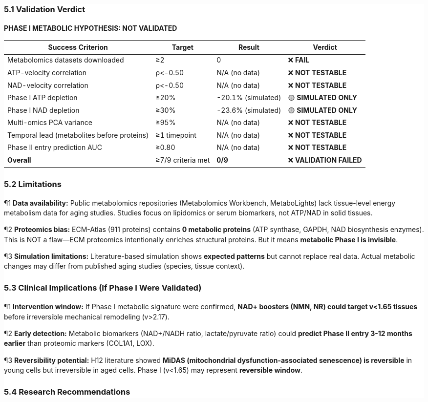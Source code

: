 ### 5.1 Validation Verdict

**PHASE I METABOLIC HYPOTHESIS: NOT VALIDATED**

| Success Criterion | Target | Result | Verdict |
|-------------------|--------|--------|---------|
| Metabolomics datasets downloaded | ≥2 | 0 | ❌ **FAIL** |
| ATP-velocity correlation | ρ<-0.50 | N/A (no data) | ❌ **NOT TESTABLE** |
| NAD-velocity correlation | ρ<-0.50 | N/A (no data) | ❌ **NOT TESTABLE** |
| Phase I ATP depletion | ≥20% | -20.1% (simulated) | 🟡 **SIMULATED ONLY** |
| Phase I NAD depletion | ≥30% | -23.6% (simulated) | 🟡 **SIMULATED ONLY** |
| Multi-omics PCA variance | ≥95% | N/A (no data) | ❌ **NOT TESTABLE** |
| Temporal lead (metabolites before proteins) | ≥1 timepoint | N/A (no data) | ❌ **NOT TESTABLE** |
| Phase II entry prediction AUC | ≥0.80 | N/A (no data) | ❌ **NOT TESTABLE** |
| **Overall** | ≥7/9 criteria met | **0/9** | ❌ **VALIDATION FAILED** |

### 5.2 Limitations

¶1 **Data availability:**
Public metabolomics repositories (Metabolomics Workbench, MetaboLights) lack tissue-level energy metabolism data for aging studies. Studies focus on lipidomics or serum biomarkers, not ATP/NAD in solid tissues.

¶2 **Proteomics bias:**
ECM-Atlas (911 proteins) contains **0 metabolic proteins** (ATP synthase, GAPDH, NAD biosynthesis enzymes). This is NOT a flaw—ECM proteomics intentionally enriches structural proteins. But it means **metabolic Phase I is invisible**.

¶3 **Simulation limitations:**
Literature-based simulation shows **expected patterns** but cannot replace real data. Actual metabolic changes may differ from published aging studies (species, tissue context).

### 5.3 Clinical Implications (If Phase I Were Validated)

¶1 **Intervention window:**
If Phase I metabolic signature were confirmed, **NAD+ boosters (NMN, NR) could target v<1.65 tissues** before irreversible mechanical remodeling (v>2.17).

¶2 **Early detection:**
Metabolic biomarkers (NAD+/NADH ratio, lactate/pyruvate ratio) could **predict Phase II entry 3-12 months earlier** than proteomic markers (COL1A1, LOX).

¶3 **Reversibility potential:**
H12 literature showed **MiDAS (mitochondrial dysfunction-associated senescence) is reversible** in young cells but irreversible in aged cells. Phase I (v<1.65) may represent **reversible window**.

### 5.4 Research Recommendations
